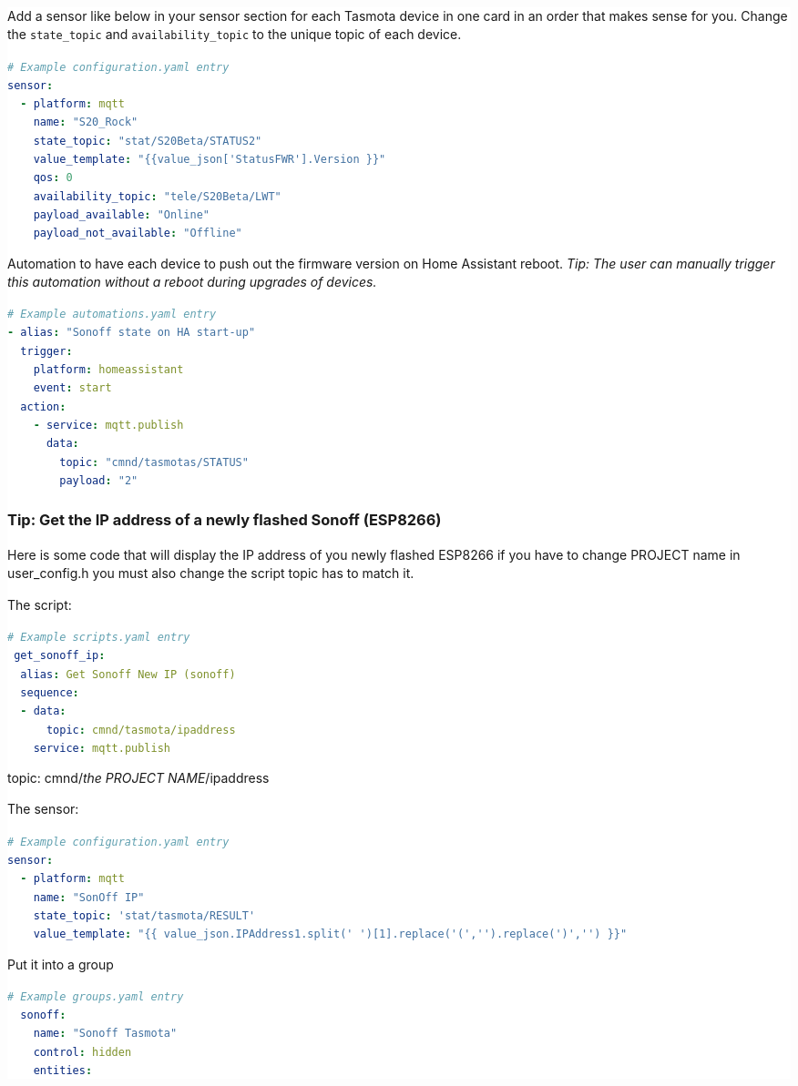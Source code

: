 Add a sensor like below in your sensor section for each Tasmota device in one card in an order that makes sense for you. Change the `state_topic` and `availability_topic` to the unique topic of each device.

```yaml
# Example configuration.yaml entry
sensor:
  - platform: mqtt
    name: "S20_Rock"
    state_topic: "stat/S20Beta/STATUS2"
    value_template: "{{value_json['StatusFWR'].Version }}"
    qos: 0
    availability_topic: "tele/S20Beta/LWT"
    payload_available: "Online"
    payload_not_available: "Offline"
```

Automation to have each device to push out the firmware version on Home Assistant reboot. *Tip: The user can manually trigger this automation without a reboot during upgrades of devices.*

```yaml
# Example automations.yaml entry
- alias: "Sonoff state on HA start-up"
  trigger:
    platform: homeassistant
    event: start
  action:
    - service: mqtt.publish
      data:
        topic: "cmnd/tasmotas/STATUS"
        payload: "2"
```

### Tip: Get the IP address of a newly flashed Sonoff (ESP8266)
Here is some code that will display the IP address of you newly flashed ESP8266
if you have to change PROJECT name in user_config.h you must also change the script topic has to match it.

The script:

```yaml	
# Example scripts.yaml entry
 get_sonoff_ip:	
  alias: Get Sonoff New IP (sonoff)	
  sequence:	
  - data:	
      topic: cmnd/tasmota/ipaddress	
    service: mqtt.publish	
```	
topic: cmnd/_the PROJECT NAME_/ipaddress	

The sensor:
```yaml
# Example configuration.yaml entry
sensor:
  - platform: mqtt
    name: "SonOff IP"
    state_topic: 'stat/tasmota/RESULT'
    value_template: "{{ value_json.IPAddress1.split(' ')[1].replace('(','').replace(')','') }}"
```
Put it into a group
```yaml
# Example groups.yaml entry
  sonoff:
    name: "Sonoff Tasmota"
    control: hidden
    entities:
```